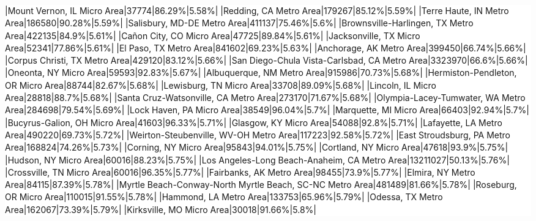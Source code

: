 |Mount Vernon, IL Micro Area|37774|86.29%|5.58%|
|Redding, CA Metro Area|179267|85.12%|5.59%|
|Terre Haute, IN Metro Area|186580|90.28%|5.59%|
|Salisbury, MD-DE Metro Area|411137|75.46%|5.6%|
|Brownsville-Harlingen, TX Metro Area|422135|84.9%|5.61%|
|Cañon City, CO Micro Area|47725|89.84%|5.61%|
|Jacksonville, TX Micro Area|52341|77.86%|5.61%|
|El Paso, TX Metro Area|841602|69.23%|5.63%|
|Anchorage, AK Metro Area|399450|66.74%|5.66%|
|Corpus Christi, TX Metro Area|429120|83.12%|5.66%|
|San Diego-Chula Vista-Carlsbad, CA Metro Area|3323970|66.6%|5.66%|
|Oneonta, NY Micro Area|59593|92.83%|5.67%|
|Albuquerque, NM Metro Area|915986|70.73%|5.68%|
|Hermiston-Pendleton, OR Micro Area|88744|82.67%|5.68%|
|Lewisburg, TN Micro Area|33708|89.09%|5.68%|
|Lincoln, IL Micro Area|28818|88.7%|5.68%|
|Santa Cruz-Watsonville, CA Metro Area|273170|71.67%|5.68%|
|Olympia-Lacey-Tumwater, WA Metro Area|284698|79.54%|5.69%|
|Lock Haven, PA Micro Area|38549|96.04%|5.7%|
|Marquette, MI Micro Area|66403|92.94%|5.7%|
|Bucyrus-Galion, OH Micro Area|41603|96.33%|5.71%|
|Glasgow, KY Micro Area|54088|92.8%|5.71%|
|Lafayette, LA Metro Area|490220|69.73%|5.72%|
|Weirton-Steubenville, WV-OH Metro Area|117223|92.58%|5.72%|
|East Stroudsburg, PA Metro Area|168824|74.26%|5.73%|
|Corning, NY Micro Area|95843|94.01%|5.75%|
|Cortland, NY Micro Area|47618|93.9%|5.75%|
|Hudson, NY Micro Area|60016|88.23%|5.75%|
|Los Angeles-Long Beach-Anaheim, CA Metro Area|13211027|50.13%|5.76%|
|Crossville, TN Micro Area|60016|96.35%|5.77%|
|Fairbanks, AK Metro Area|98455|73.9%|5.77%|
|Elmira, NY Metro Area|84115|87.39%|5.78%|
|Myrtle Beach-Conway-North Myrtle Beach, SC-NC Metro Area|481489|81.66%|5.78%|
|Roseburg, OR Micro Area|110015|91.55%|5.78%|
|Hammond, LA Metro Area|133753|65.96%|5.79%|
|Odessa, TX Metro Area|162067|73.39%|5.79%|
|Kirksville, MO Micro Area|30018|91.66%|5.8%|